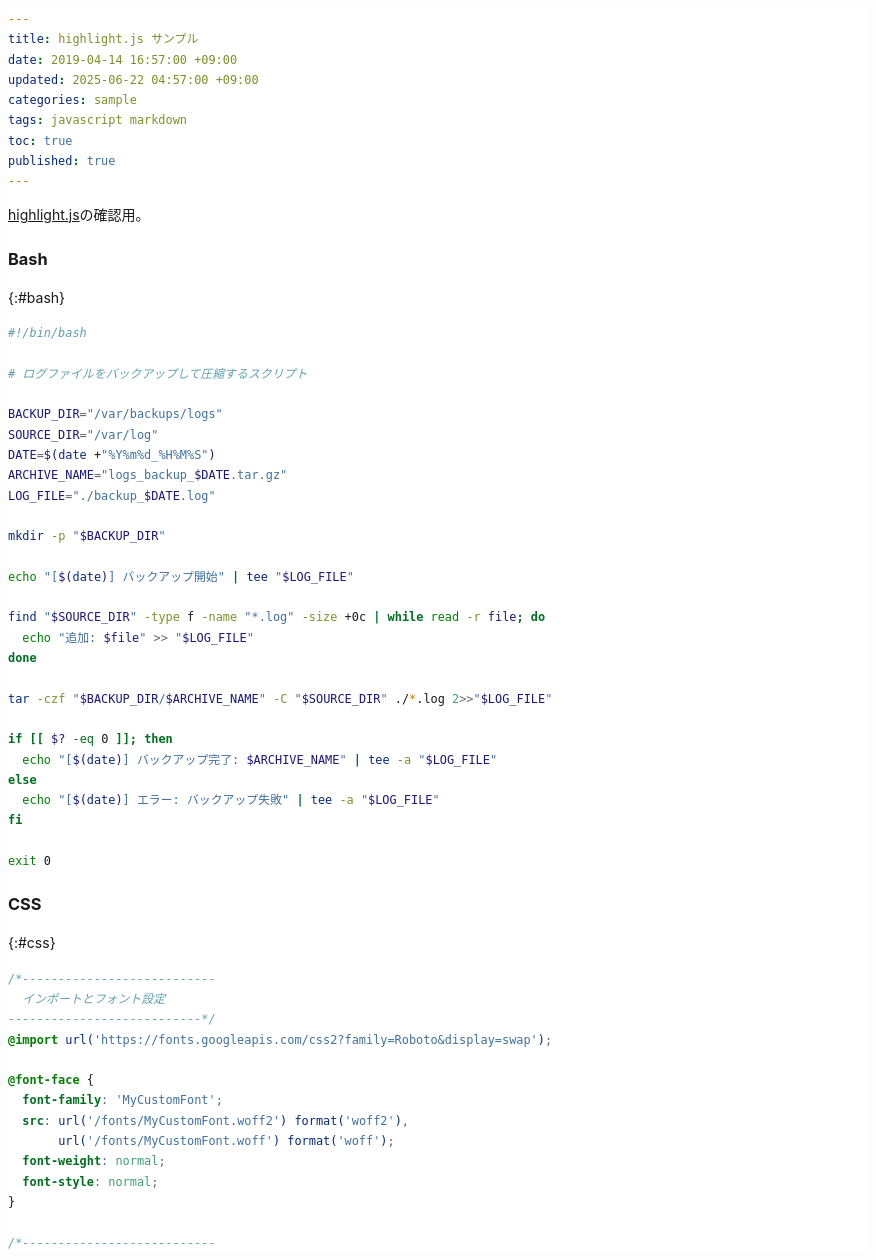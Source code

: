 ```yaml
---
title: highlight.js サンプル
date: 2019-04-14 16:57:00 +09:00
updated: 2025-06-22 04:57:00 +09:00
categories: sample
tags: javascript markdown
toc: true
published: true
---
```

[highlight.js](https://highlightjs.org/)の確認用。

### Bash
{:#bash}

```bash
#!/bin/bash

# ログファイルをバックアップして圧縮するスクリプト

BACKUP_DIR="/var/backups/logs"
SOURCE_DIR="/var/log"
DATE=$(date +"%Y%m%d_%H%M%S")
ARCHIVE_NAME="logs_backup_$DATE.tar.gz"
LOG_FILE="./backup_$DATE.log"

mkdir -p "$BACKUP_DIR"

echo "[$(date)] バックアップ開始" | tee "$LOG_FILE"

find "$SOURCE_DIR" -type f -name "*.log" -size +0c | while read -r file; do
  echo "追加: $file" >> "$LOG_FILE"
done

tar -czf "$BACKUP_DIR/$ARCHIVE_NAME" -C "$SOURCE_DIR" ./*.log 2>>"$LOG_FILE"

if [[ $? -eq 0 ]]; then
  echo "[$(date)] バックアップ完了: $ARCHIVE_NAME" | tee -a "$LOG_FILE"
else
  echo "[$(date)] エラー: バックアップ失敗" | tee -a "$LOG_FILE"
fi

exit 0
```

### CSS
{:#css}

```css
/*---------------------------
  インポートとフォント設定
---------------------------*/
@import url('https://fonts.googleapis.com/css2?family=Roboto&display=swap');

@font-face {
  font-family: 'MyCustomFont';
  src: url('/fonts/MyCustomFont.woff2') format('woff2'),
       url('/fonts/MyCustomFont.woff') format('woff');
  font-weight: normal;
  font-style: normal;
}

/*---------------------------
```

[1]: http://example.com